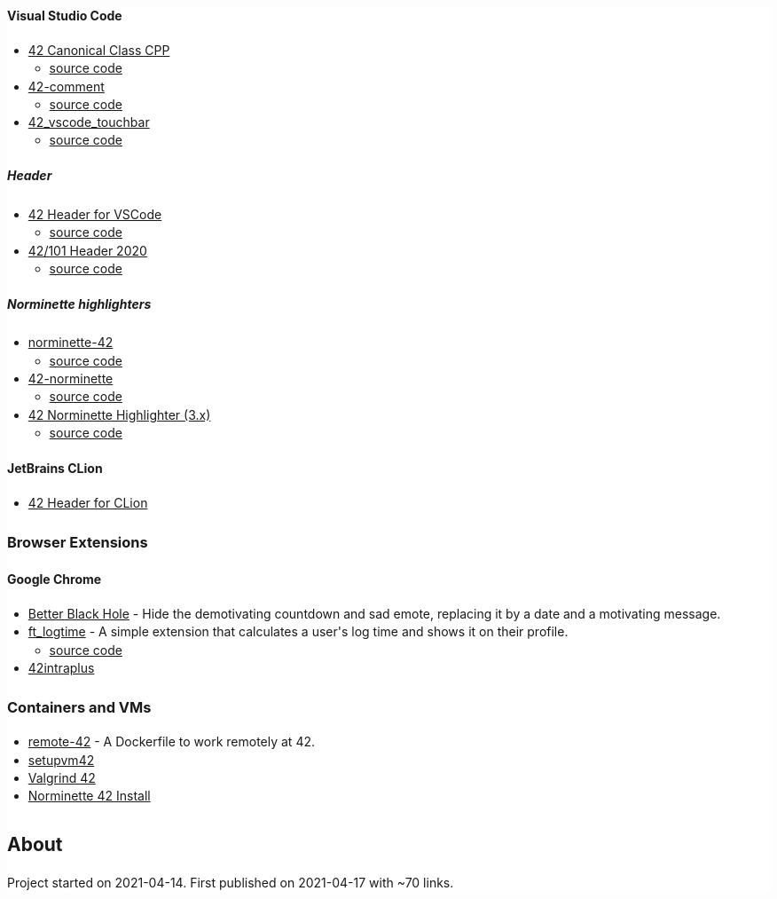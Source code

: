 #### Visual Studio Code

- [42 Canonical Class CPP](https://marketplace.visualstudio.com/items?itemName=frfreyCanonicalClassCPP.canonicalclasscpp)
	- [source code](https://github.com/Etheram68/Header-Cpp-Class)
- [42-comment](https://marketplace.visualstudio.com/items?itemName=nasanov.42-comment)
	- [source code](https://github.com/nasanov/42-comment)
- [42_vscode_touchbar](https://marketplace.visualstudio.com/items?itemName=Untel.ext)
	- [source code](https://github.com/untel/42-vscode-touchbar)

##### Header

- [42 Header for VSCode](https://marketplace.visualstudio.com/items?itemName=kube.42header)
	- [source code](https://github.com/kube/vscode-42header)
- [42/101 Header 2020](https://marketplace.visualstudio.com/items?itemName=frfrey.101header2019)
	- [source code](https://github.com/Etheram68/Header101-Vscode)

##### Norminette highlighters

- [norminette-42](https://marketplace.visualstudio.com/items?itemName=evilcat.norminette-42)
	- [source code](https://github.com/Evilcat325/Norminette-Vscode)
- [42-norminette](https://marketplace.visualstudio.com/items?itemName=dalexhd.42-norminette)
	- [source code](https://github.com/dalexhd/42-norminette)
- [42 Norminette Highlighter (3.x)](https://marketplace.visualstudio.com/items?itemName=MariusvanWijk-JoppeKoers.codam-norminette-3)
	- [source code](https://github.com/Mariusmivw/vscode-42-norminette-3-highlighter)

#### JetBrains CLion

- [42 Header for CLion](https://github.com/xrseventy/42_header_for_clion)

### Browser Extensions

#### Google Chrome

- [Better Black Hole](https://chrome.google.com/webstore/detail/better-black-hole-42-intr/oimhggembfdoaimpkppcpdjnfejiakbf) - Hide the demotivating countdown and sad emote, replacing it by a date and a motivating message.
- [ft_logtime](https://chrome.google.com/webstore/detail/ftlogtime/mnohnflacgkmhaocfhhmjeeciibiciep) - A simple extension that calculates a user's log time and shows it on their profile.
	- [source code](https://github.com/mohamedhaddi/ft_logtime)
- [42intraplus](https://github.com/alexandregv/42intraplus)

### Containers and VMs

- [remote-42](https://github.com/alexandregv/remote-42) - A Dockerfile to work remotely at 42.
- [setupvm42](https://github.com/Velovo/setupvm42)
- [Valgrind 42](https://github.com/grouville/valgrind_42)
- [Norminette 42 Install](https://github.com/Mazoise/NORMINETTE_VM_INSTALL)


## About

Project started on 2021-04-14. First published on 2021-04-17 with ~70 links.
